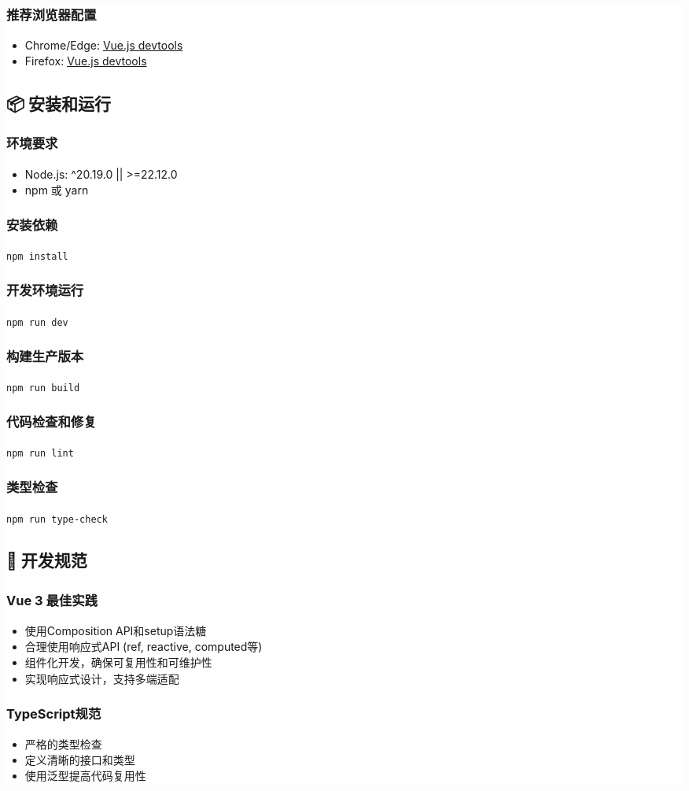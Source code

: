 ### 推荐浏览器配置
- Chrome/Edge: [Vue.js devtools](https://chromewebstore.google.com/detail/vuejs-devtools/nhdogjmejiglipccpnnnanhbledajbpd)
- Firefox: [Vue.js devtools](https://addons.mozilla.org/en-US/firefox/addon/vue-js-devtools/)

## 📦 安装和运行

### 环境要求
- Node.js: ^20.19.0 || >=22.12.0
- npm 或 yarn

### 安装依赖
```bash
npm install
```

### 开发环境运行
```bash
npm run dev
```

### 构建生产版本
```bash
npm run build
```

### 代码检查和修复
```bash
npm run lint
```

### 类型检查
```bash
npm run type-check
```

## 🎯 开发规范

### Vue 3 最佳实践
- 使用Composition API和setup语法糖
- 合理使用响应式API (ref, reactive, computed等)
- 组件化开发，确保可复用性和可维护性
- 实现响应式设计，支持多端适配

### TypeScript规范
- 严格的类型检查
- 定义清晰的接口和类型
- 使用泛型提高代码复用性
